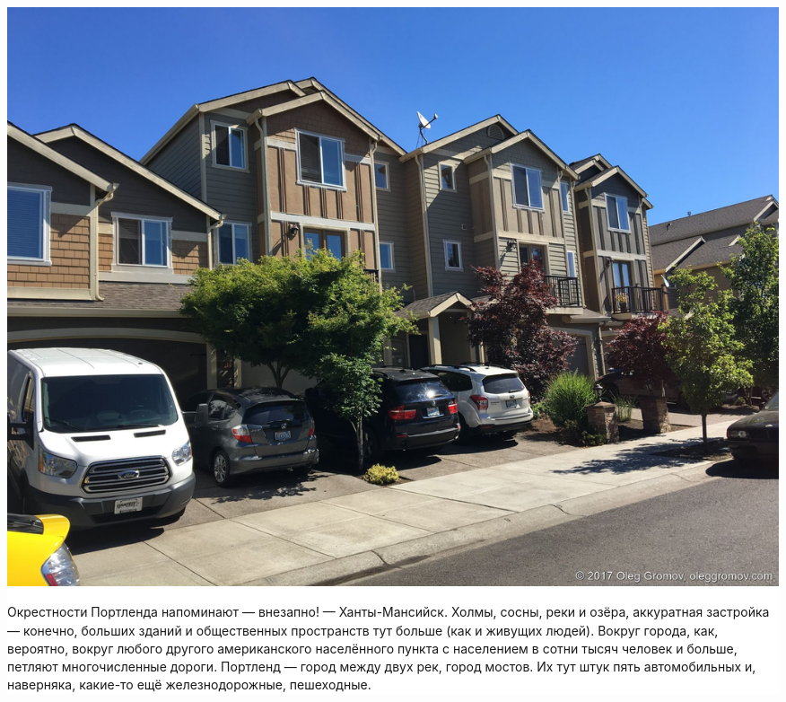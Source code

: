 ![Улица аккуратная и тихая, а дома удобные и уютные внутри](images/IMG_2569.jpg)

Окрестности Портленда напоминают — внезапно! — Ханты-Мансийск. Холмы, сосны, реки и озёра, аккуратная застройка — конечно, больших зданий и общественных пространств тут больше (как и живущих людей). Вокруг города, как, вероятно, вокруг любого другого американского населённого пункта с населением в сотни тысяч человек и больше, петляют многочисленные дороги. Портленд — город между двух рек, город мостов. Их тут штук пять автомобильных и, наверняка, какие-то ещё железнодорожные, пешеходные.
